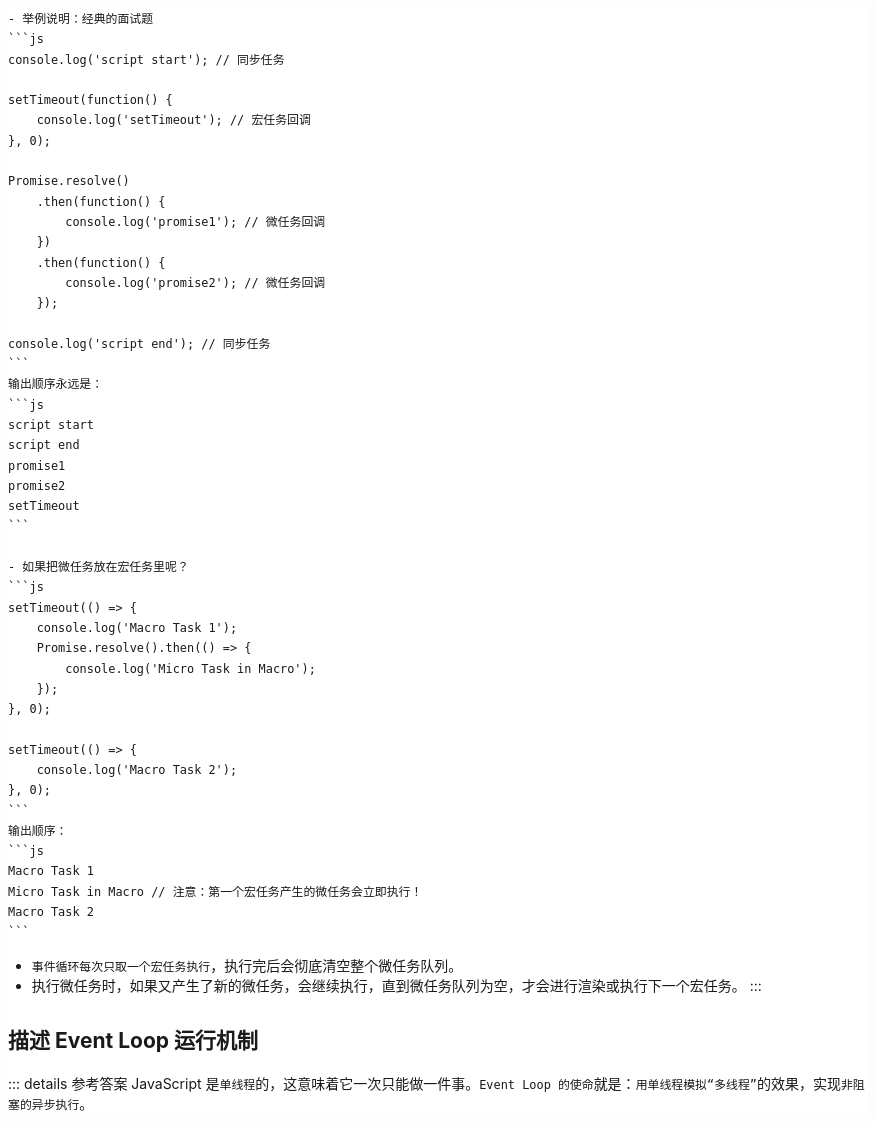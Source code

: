     - 举例说明：经典的面试题
    ```js
    console.log('script start'); // 同步任务

    setTimeout(function() {
        console.log('setTimeout'); // 宏任务回调
    }, 0);

    Promise.resolve()
        .then(function() {
            console.log('promise1'); // 微任务回调
        })
        .then(function() {
            console.log('promise2'); // 微任务回调
        });

    console.log('script end'); // 同步任务
    ```
    输出顺序永远是：
    ```js
    script start
    script end
    promise1
    promise2
    setTimeout
    ```

    - 如果把微任务放在宏任务里呢？
    ```js
    setTimeout(() => {
        console.log('Macro Task 1');
        Promise.resolve().then(() => {
            console.log('Micro Task in Macro');
        });
    }, 0);

    setTimeout(() => {
        console.log('Macro Task 2');
    }, 0);
    ```
    输出顺序：
    ```js
    Macro Task 1
    Micro Task in Macro // 注意：第一个宏任务产生的微任务会立即执行！
    Macro Task 2
    ```

- `事件循环每次只取一个宏任务执行`，执行完后会彻底清空整个微任务队列。
- 执行微任务时，如果又产生了新的微任务，会继续执行，直到微任务队列为空，才会进行渲染或执行下一个宏任务。
:::

## 描述 Event Loop 运行机制
::: details 参考答案
JavaScript 是`单线程`的，这意味着它一次只能做一件事。`Event Loop 的使命`就是：`用单线程模拟“多线程”`的效果，实现`非阻塞的异步执行`。
